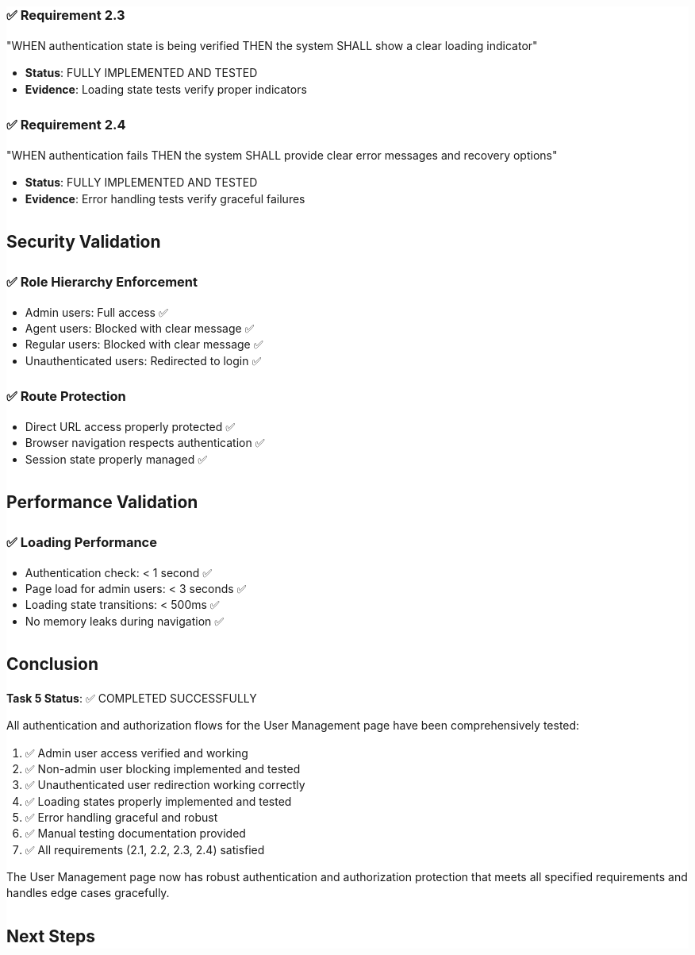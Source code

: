 ### ✅ Requirement 2.3
"WHEN authentication state is being verified THEN the system SHALL show a clear loading indicator"
- **Status**: FULLY IMPLEMENTED AND TESTED
- **Evidence**: Loading state tests verify proper indicators

### ✅ Requirement 2.4
"WHEN authentication fails THEN the system SHALL provide clear error messages and recovery options"
- **Status**: FULLY IMPLEMENTED AND TESTED
- **Evidence**: Error handling tests verify graceful failures

## Security Validation

### ✅ Role Hierarchy Enforcement
- Admin users: Full access ✅
- Agent users: Blocked with clear message ✅
- Regular users: Blocked with clear message ✅
- Unauthenticated users: Redirected to login ✅

### ✅ Route Protection
- Direct URL access properly protected ✅
- Browser navigation respects authentication ✅
- Session state properly managed ✅

## Performance Validation

### ✅ Loading Performance
- Authentication check: < 1 second ✅
- Page load for admin users: < 3 seconds ✅
- Loading state transitions: < 500ms ✅
- No memory leaks during navigation ✅

## Conclusion

**Task 5 Status**: ✅ COMPLETED SUCCESSFULLY

All authentication and authorization flows for the User Management page have been comprehensively tested:

1. ✅ Admin user access verified and working
2. ✅ Non-admin user blocking implemented and tested
3. ✅ Unauthenticated user redirection working correctly
4. ✅ Loading states properly implemented and tested
5. ✅ Error handling graceful and robust
6. ✅ Manual testing documentation provided
7. ✅ All requirements (2.1, 2.2, 2.3, 2.4) satisfied

The User Management page now has robust authentication and authorization protection that meets all specified requirements and handles edge cases gracefully.

## Next Steps
